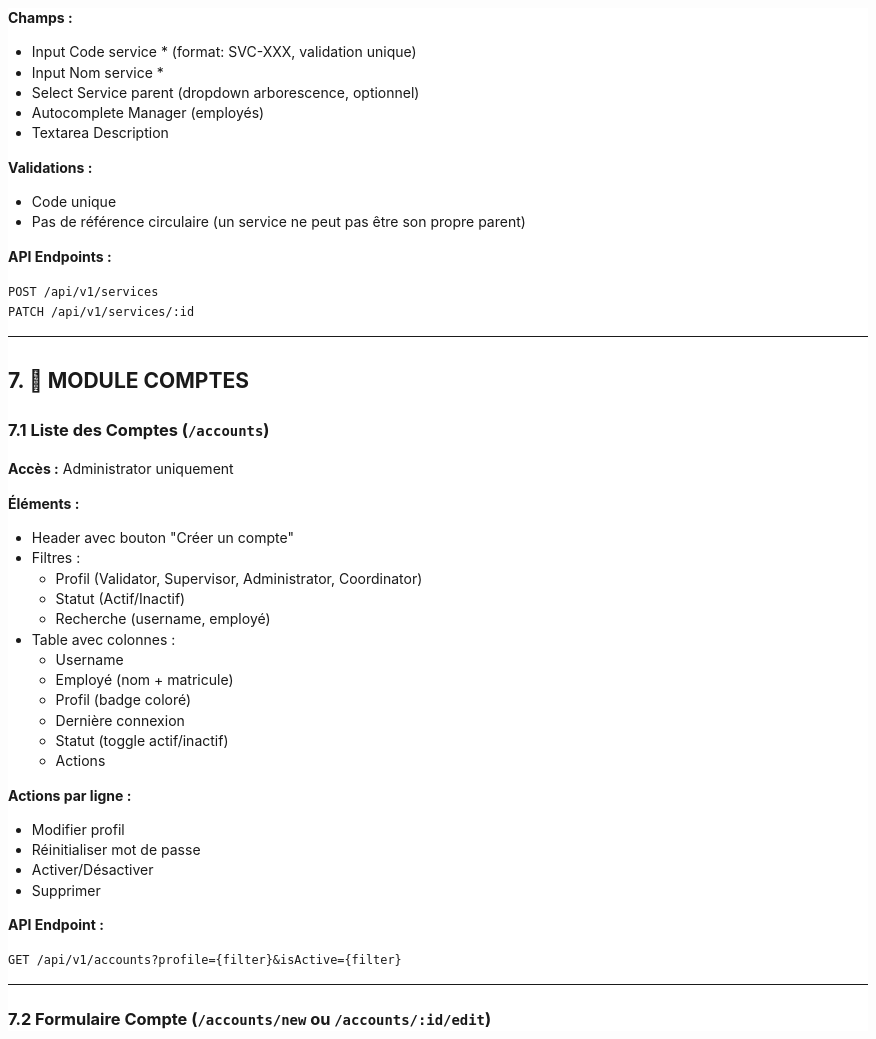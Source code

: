 **Champs :**
- Input Code service * (format: SVC-XXX, validation unique)
- Input Nom service *
- Select Service parent (dropdown arborescence, optionnel)
- Autocomplete Manager (employés)
- Textarea Description

**Validations :**
- Code unique
- Pas de référence circulaire (un service ne peut pas être son propre parent)

**API Endpoints :**
```
POST /api/v1/services
PATCH /api/v1/services/:id
```

---

## 7. 🔐 MODULE COMPTES

### 7.1 Liste des Comptes (`/accounts`)
**Accès :** Administrator uniquement

**Éléments :**
- Header avec bouton "Créer un compte"
- Filtres :
  - Profil (Validator, Supervisor, Administrator, Coordinator)
  - Statut (Actif/Inactif)
  - Recherche (username, employé)
- Table avec colonnes :
  - Username
  - Employé (nom + matricule)
  - Profil (badge coloré)
  - Dernière connexion
  - Statut (toggle actif/inactif)
  - Actions

**Actions par ligne :**
- Modifier profil
- Réinitialiser mot de passe
- Activer/Désactiver
- Supprimer

**API Endpoint :**
```
GET /api/v1/accounts?profile={filter}&isActive={filter}
```

---

### 7.2 Formulaire Compte (`/accounts/new` ou `/accounts/:id/edit`)
